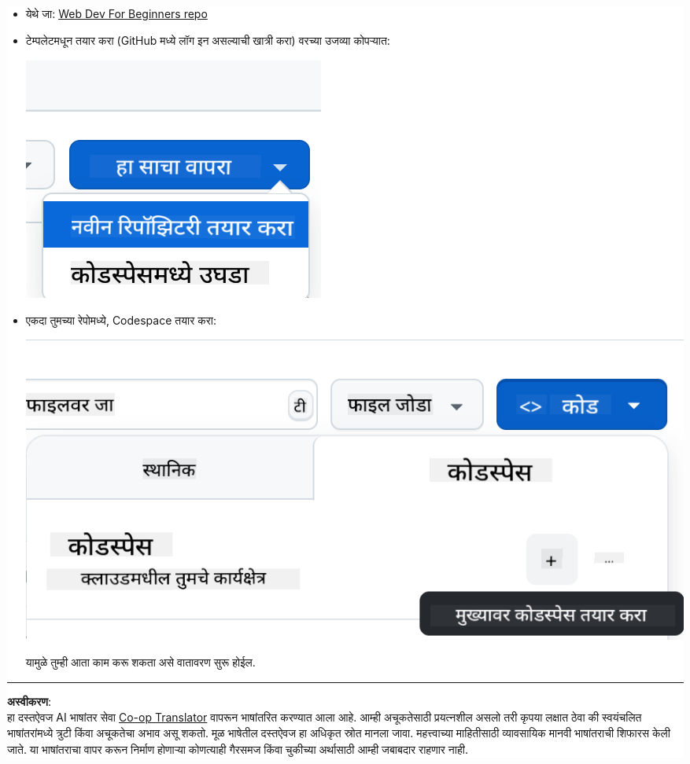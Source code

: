 - येथे जा: [Web Dev For Beginners repo](https://github.com/microsoft/Web-Dev-For-Beginners)
- टेम्पलेटमधून तयार करा (GitHub मध्ये लॉग इन असल्याची खात्री करा) वरच्या उजव्या कोपऱ्यात:

    ![टेम्पलेटमधून तयार करा](../../../translated_images/template.67ad477109d29a2b04599a83c964c87fcde041256d4f04d3589cbb00c696f76c.mr.png)

- एकदा तुमच्या रेपोमध्ये, Codespace तयार करा:

    ![Codespace तयार करा](../../../translated_images/codespace.bcecbdf5d2747d3d17da67a78ad911c8853d68102e34748ec372cde1e9236e1d.mr.png)

    यामुळे तुम्ही आता काम करू शकता असे वातावरण सुरू होईल.

---

**अस्वीकरण**:  
हा दस्तऐवज AI भाषांतर सेवा [Co-op Translator](https://github.com/Azure/co-op-translator) वापरून भाषांतरित करण्यात आला आहे. आम्ही अचूकतेसाठी प्रयत्नशील असलो तरी कृपया लक्षात ठेवा की स्वयंचलित भाषांतरांमध्ये त्रुटी किंवा अचूकतेचा अभाव असू शकतो. मूळ भाषेतील दस्तऐवज हा अधिकृत स्रोत मानला जावा. महत्त्वाच्या माहितीसाठी व्यावसायिक मानवी भाषांतराची शिफारस केली जाते. या भाषांतराचा वापर करून निर्माण होणाऱ्या कोणत्याही गैरसमज किंवा चुकीच्या अर्थासाठी आम्ही जबाबदार राहणार नाही.